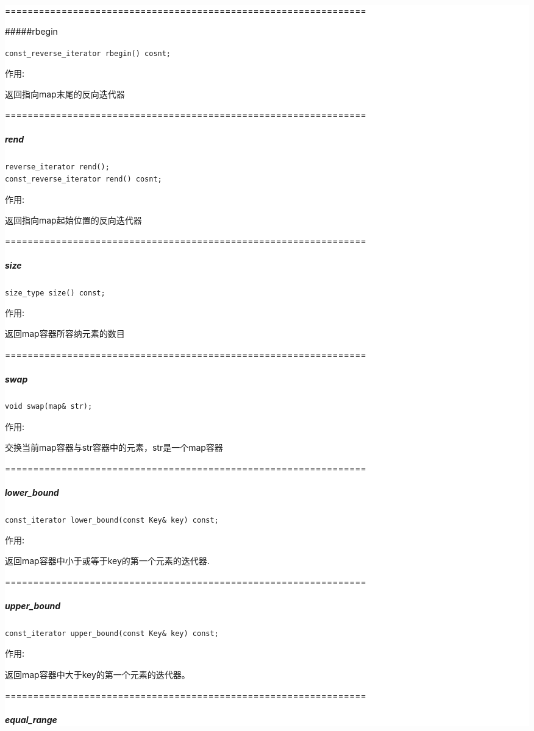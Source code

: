 ================================================================

#####rbegin
    
    const_reverse_iterator rbegin() cosnt;

作用:

返回指向map末尾的反向迭代器

================================================================

##### rend

    reverse_iterator rend();
    const_reverse_iterator rend() cosnt;


作用:

返回指向map起始位置的反向迭代器

================================================================
##### size
    
    size_type size() const;


作用:

返回map容器所容纳元素的数目

================================================================

##### swap
    
    void swap(map& str);

作用:

交换当前map容器与str容器中的元素，str是一个map容器

================================================================
##### lower_bound
    
    const_iterator lower_bound(const Key& key) const;

作用:

返回map容器中小于或等于key的第一个元素的迭代器.

================================================================

##### upper_bound
    
    const_iterator upper_bound(const Key& key) const;

作用:

返回map容器中大于key的第一个元素的迭代器。

================================================================

##### equal_range
